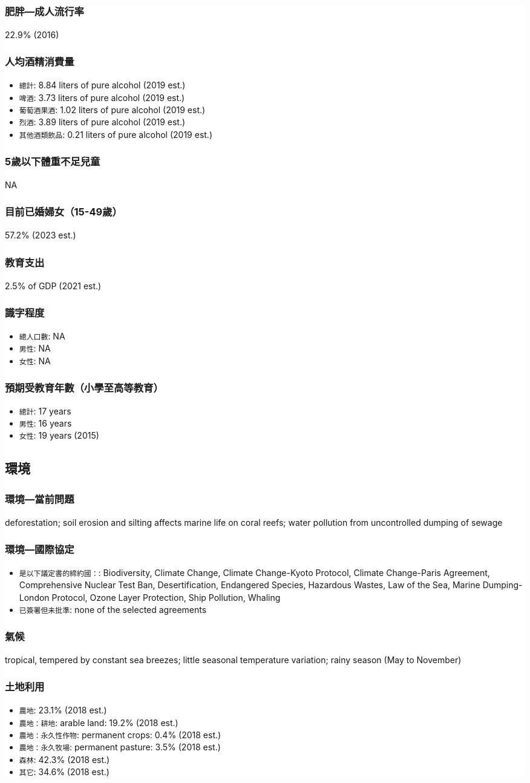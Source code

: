 ### 肥胖—成人流行率
22.9% (2016)

### 人均酒精消費量
- `總計`: 8.84 liters of pure alcohol (2019 est.)
- `啤酒`: 3.73 liters of pure alcohol (2019 est.)
- `葡萄酒果酒`: 1.02 liters of pure alcohol (2019 est.)
- `烈酒`: 3.89 liters of pure alcohol (2019 est.)
- `其他酒類飲品`: 0.21 liters of pure alcohol (2019 est.)

### 5歲以下體重不足兒童
NA

### 目前已婚婦女（15-49歲）
57.2% (2023 est.)

### 教育支出
2.5% of GDP (2021 est.)

### 識字程度
- `總人口數`: NA
- `男性`: NA
- `女性`: NA

### 預期受教育年數（小學至高等教育）
- `總計`: 17 years
- `男性`: 16 years
- `女性`: 19 years (2015)

## 環境

### 環境—當前問題
deforestation; soil erosion and silting affects marine life on coral reefs; water pollution from uncontrolled dumping of sewage

### 環境—國際協定
- `是以下議定書的締約國：`: Biodiversity, Climate Change, Climate Change-Kyoto Protocol, Climate Change-Paris Agreement, Comprehensive Nuclear Test Ban, Desertification, Endangered Species, Hazardous Wastes, Law of the Sea, Marine Dumping-London Protocol, Ozone Layer Protection, Ship Pollution, Whaling
- `已簽署但未批準`: none of the selected agreements

### 氣候
tropical, tempered by constant sea breezes; little seasonal temperature variation; rainy season (May to November)

### 土地利用
- `農地`: 23.1% (2018 est.)
- `農地：耕地`: arable land: 19.2% (2018 est.)
- `農地：永久性作物`: permanent crops: 0.4% (2018 est.)
- `農地：永久牧場`: permanent pasture: 3.5% (2018 est.)
- `森林`: 42.3% (2018 est.)
- `其它`: 34.6% (2018 est.)
